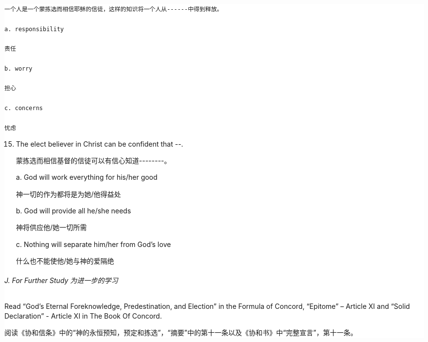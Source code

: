     一个人是一个蒙拣选而相信耶稣的信徒，这样的知识将一个人从------中得到释放。

    a. responsibility

    责任

    b. worry

    担心

    c. concerns

    忧虑

15. The elect believer in Christ can be confident that --.

    蒙拣选而相信基督的信徒可以有信心知道--------。

    a. God will work everything for his/her good

    神一切的作为都将是为她/他得益处

    b. God will provide all he/she needs

    神将供应他/她一切所需

    c. Nothing will separate him/her from God’s love

    什么也不能使他/她与神的爱隔绝

###### J. For Further Study 为进一步的学习

Read “God’s Eternal Foreknowledge, Predestination, and Election” in the Formula of Concord, “Epitome” – Article XI and “Solid Declaration” - Article XI in The Book Of Concord.

阅读《协和信条》中的“神的永恒预知，预定和拣选”，“摘要”中的第十一条以及《协和书》中“完整宣言”，第十一条。
